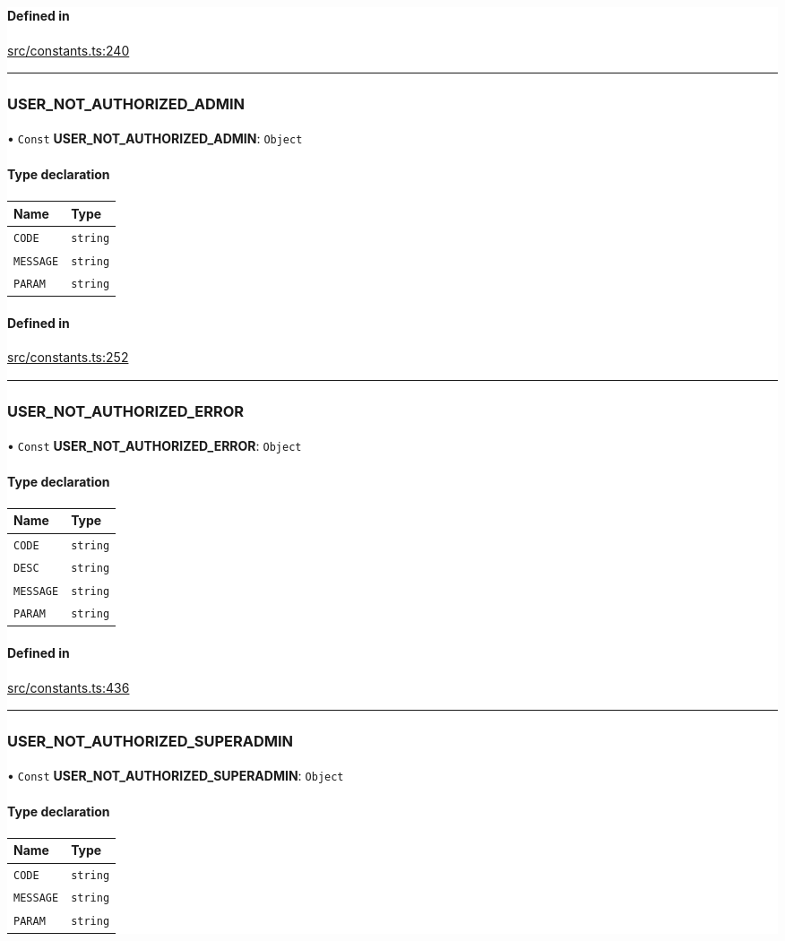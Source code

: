 #### Defined in

[src/constants.ts:240](https://github.com/adi790uu/talawa-api/blob/b1ec05b/src/constants.ts#L240)

___

### USER\_NOT\_AUTHORIZED\_ADMIN

• `Const` **USER\_NOT\_AUTHORIZED\_ADMIN**: `Object`

#### Type declaration

| Name | Type |
| :------ | :------ |
| `CODE` | `string` |
| `MESSAGE` | `string` |
| `PARAM` | `string` |

#### Defined in

[src/constants.ts:252](https://github.com/adi790uu/talawa-api/blob/b1ec05b/src/constants.ts#L252)

___

### USER\_NOT\_AUTHORIZED\_ERROR

• `Const` **USER\_NOT\_AUTHORIZED\_ERROR**: `Object`

#### Type declaration

| Name | Type |
| :------ | :------ |
| `CODE` | `string` |
| `DESC` | `string` |
| `MESSAGE` | `string` |
| `PARAM` | `string` |

#### Defined in

[src/constants.ts:436](https://github.com/adi790uu/talawa-api/blob/b1ec05b/src/constants.ts#L436)

___

### USER\_NOT\_AUTHORIZED\_SUPERADMIN

• `Const` **USER\_NOT\_AUTHORIZED\_SUPERADMIN**: `Object`

#### Type declaration

| Name | Type |
| :------ | :------ |
| `CODE` | `string` |
| `MESSAGE` | `string` |
| `PARAM` | `string` |
